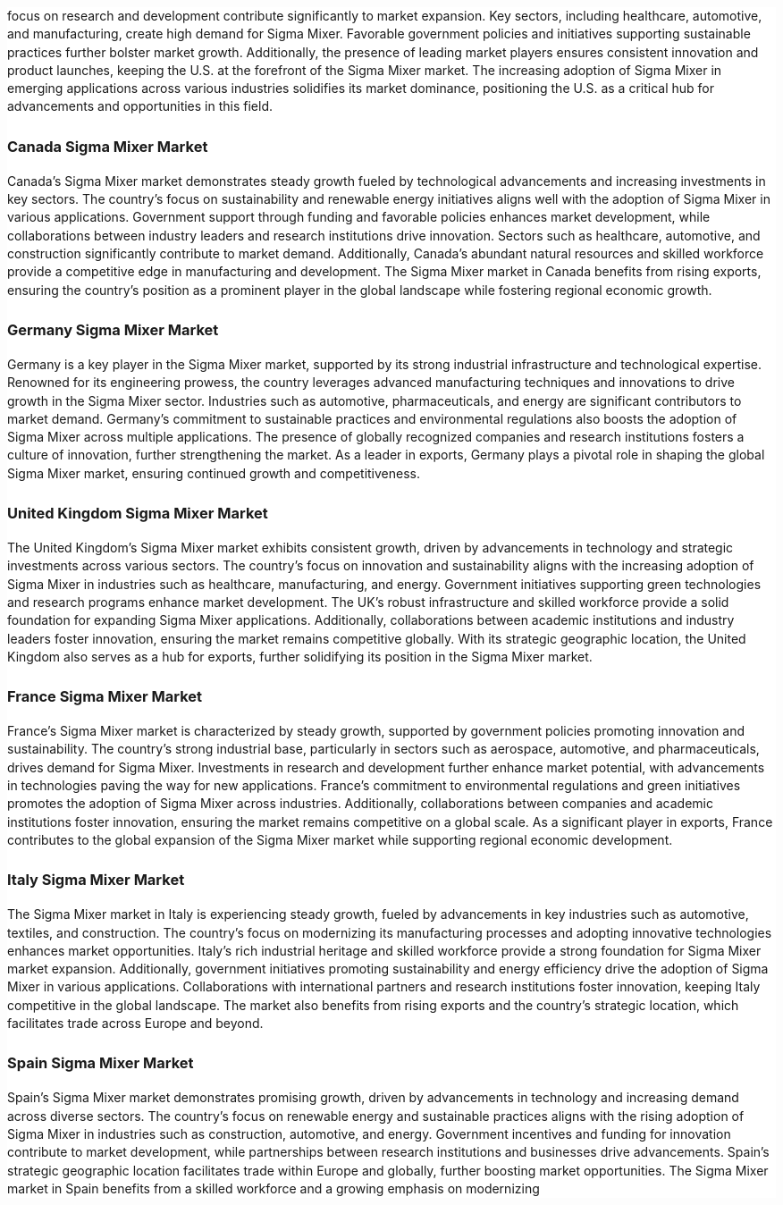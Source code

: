 focus on research and development contribute significantly to market expansion. Key sectors, including healthcare, automotive, and manufacturing, create high demand for Sigma Mixer. Favorable government policies and initiatives supporting sustainable practices further bolster market growth. Additionally, the presence of leading market players ensures consistent innovation and product launches, keeping the U.S. at the forefront of the Sigma Mixer market. The increasing adoption of Sigma Mixer in emerging applications across various industries solidifies its market dominance, positioning the U.S. as a critical hub for advancements and opportunities in this field.</p><h3>Canada Sigma Mixer Market</h3><p>Canada&rsquo;s Sigma Mixer market demonstrates steady growth fueled by technological advancements and increasing investments in key sectors. The country&rsquo;s focus on sustainability and renewable energy initiatives aligns well with the adoption of Sigma Mixer in various applications. Government support through funding and favorable policies enhances market development, while collaborations between industry leaders and research institutions drive innovation. Sectors such as healthcare, automotive, and construction significantly contribute to market demand. Additionally, Canada&rsquo;s abundant natural resources and skilled workforce provide a competitive edge in manufacturing and development. The Sigma Mixer market in Canada benefits from rising exports, ensuring the country&rsquo;s position as a prominent player in the global landscape while fostering regional economic growth.</p><h3>Germany Sigma Mixer Market</h3><p>Germany is a key player in the Sigma Mixer market, supported by its strong industrial infrastructure and technological expertise. Renowned for its engineering prowess, the country leverages advanced manufacturing techniques and innovations to drive growth in the Sigma Mixer sector. Industries such as automotive, pharmaceuticals, and energy are significant contributors to market demand. Germany&rsquo;s commitment to sustainable practices and environmental regulations also boosts the adoption of Sigma Mixer across multiple applications. The presence of globally recognized companies and research institutions fosters a culture of innovation, further strengthening the market. As a leader in exports, Germany plays a pivotal role in shaping the global Sigma Mixer market, ensuring continued growth and competitiveness.</p><h3>United Kingdom Sigma Mixer Market</h3><p>The United Kingdom&rsquo;s Sigma Mixer market exhibits consistent growth, driven by advancements in technology and strategic investments across various sectors. The country&rsquo;s focus on innovation and sustainability aligns with the increasing adoption of Sigma Mixer in industries such as healthcare, manufacturing, and energy. Government initiatives supporting green technologies and research programs enhance market development. The UK&rsquo;s robust infrastructure and skilled workforce provide a solid foundation for expanding Sigma Mixer applications. Additionally, collaborations between academic institutions and industry leaders foster innovation, ensuring the market remains competitive globally. With its strategic geographic location, the United Kingdom also serves as a hub for exports, further solidifying its position in the Sigma Mixer market.</p><h3>France Sigma Mixer Market</h3><p>France&rsquo;s Sigma Mixer market is characterized by steady growth, supported by government policies promoting innovation and sustainability. The country&rsquo;s strong industrial base, particularly in sectors such as aerospace, automotive, and pharmaceuticals, drives demand for Sigma Mixer. Investments in research and development further enhance market potential, with advancements in technologies paving the way for new applications. France&rsquo;s commitment to environmental regulations and green initiatives promotes the adoption of Sigma Mixer across industries. Additionally, collaborations between companies and academic institutions foster innovation, ensuring the market remains competitive on a global scale. As a significant player in exports, France contributes to the global expansion of the Sigma Mixer market while supporting regional economic development.</p><h3>Italy Sigma Mixer Market</h3><p>The Sigma Mixer market in Italy is experiencing steady growth, fueled by advancements in key industries such as automotive, textiles, and construction. The country&rsquo;s focus on modernizing its manufacturing processes and adopting innovative technologies enhances market opportunities. Italy&rsquo;s rich industrial heritage and skilled workforce provide a strong foundation for Sigma Mixer market expansion. Additionally, government initiatives promoting sustainability and energy efficiency drive the adoption of Sigma Mixer in various applications. Collaborations with international partners and research institutions foster innovation, keeping Italy competitive in the global landscape. The market also benefits from rising exports and the country&rsquo;s strategic location, which facilitates trade across Europe and beyond.</p><h3>Spain Sigma Mixer Market</h3><p>Spain&rsquo;s Sigma Mixer market demonstrates promising growth, driven by advancements in technology and increasing demand across diverse sectors. The country&rsquo;s focus on renewable energy and sustainable practices aligns with the rising adoption of Sigma Mixer in industries such as construction, automotive, and energy. Government incentives and funding for innovation contribute to market development, while partnerships between research institutions and businesses drive advancements. Spain&rsquo;s strategic geographic location facilitates trade within Europe and globally, further boosting market opportunities. The Sigma Mixer market in Spain benefits from a skilled workforce and a growing emphasis on modernizing